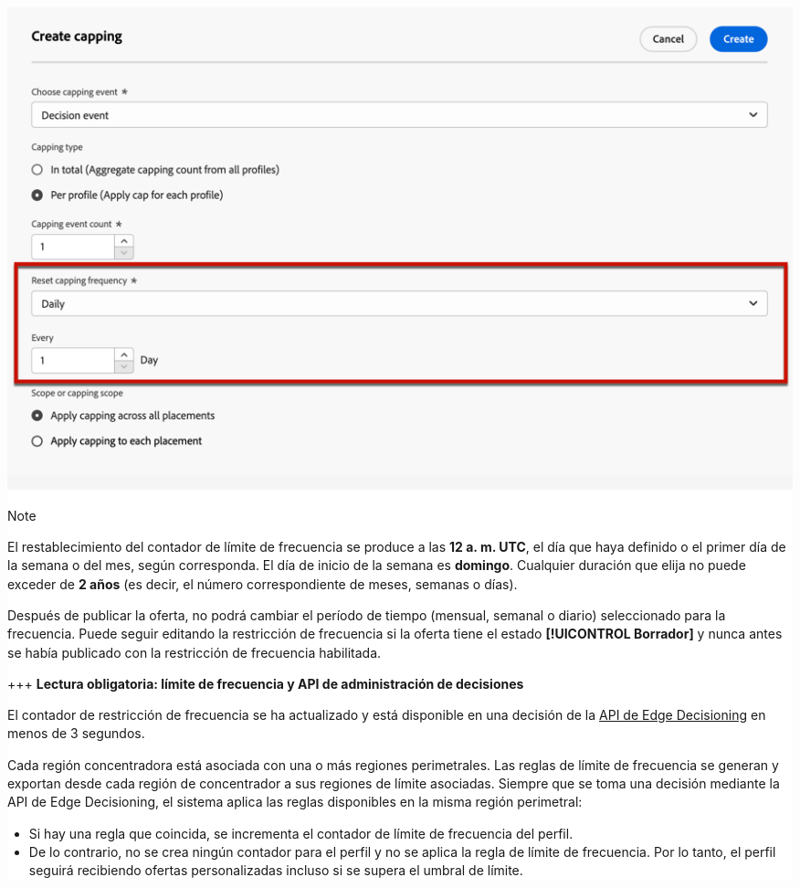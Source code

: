 ![](../assets/offer-capping-frequency.png)

>[!NOTE]
>
>El restablecimiento del contador de límite de frecuencia se produce a las **12 a. m. UTC**, el día que haya definido o el primer día de la semana o del mes, según corresponda. El día de inicio de la semana es **domingo**. Cualquier duración que elija no puede exceder de **2 años** (es decir, el número correspondiente de meses, semanas o días).
>
>Después de publicar la oferta, no podrá cambiar el período de tiempo (mensual, semanal o diario) seleccionado para la frecuencia. Puede seguir editando la restricción de frecuencia si la oferta tiene el estado **[!UICONTROL Borrador]** y nunca antes se había publicado con la restricción de frecuencia habilitada.

+++ **Lectura obligatoria: límite de frecuencia y API de administración de decisiones**

El contador de restricción de frecuencia se ha actualizado y está disponible en una decisión de la [API de Edge Decisioning](../api-reference/offer-delivery-api/start-offer-delivery-apis.md#edge) en menos de 3 segundos.

Cada región concentradora está asociada con una o más regiones perimetrales. Las reglas de límite de frecuencia se generan y exportan desde cada región de concentrador a sus regiones de límite asociadas. Siempre que se toma una decisión mediante la API de Edge Decisioning, el sistema aplica las reglas disponibles en la misma región perimetral:

* Si hay una regla que coincida, se incrementa el contador de límite de frecuencia del perfil.
* De lo contrario, no se crea ningún contador para el perfil y no se aplica la regla de límite de frecuencia. Por lo tanto, el perfil seguirá recibiendo ofertas personalizadas incluso si se supera el umbral de límite.
